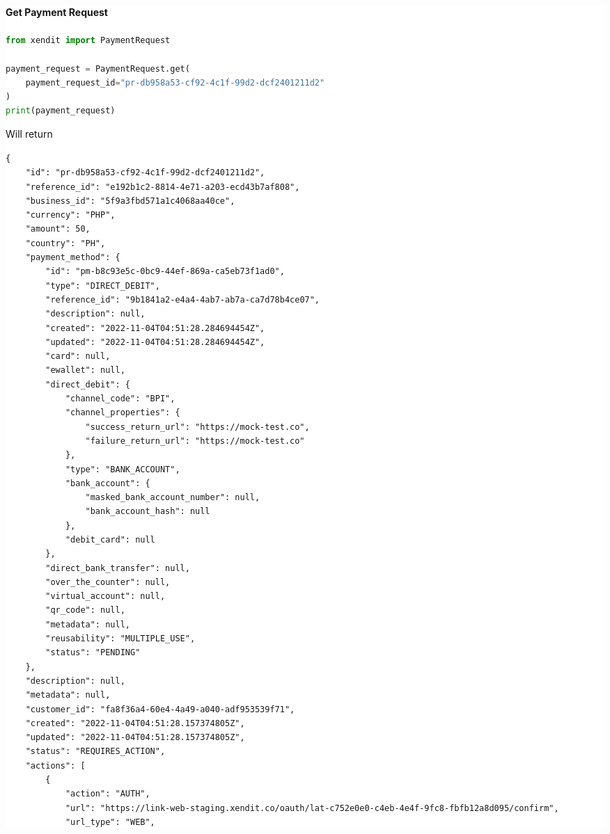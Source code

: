 ```
```

#### Get Payment Request

```python
from xendit import PaymentRequest

payment_request = PaymentRequest.get(
    payment_request_id="pr-db958a53-cf92-4c1f-99d2-dcf2401211d2"
)
print(payment_request)
```

Will return

```
{
    "id": "pr-db958a53-cf92-4c1f-99d2-dcf2401211d2",
    "reference_id": "e192b1c2-8814-4e71-a203-ecd43b7af808",
    "business_id": "5f9a3fbd571a1c4068aa40ce",
    "currency": "PHP",
    "amount": 50,
    "country": "PH",
    "payment_method": {
        "id": "pm-b8c93e5c-0bc9-44ef-869a-ca5eb73f1ad0",
        "type": "DIRECT_DEBIT",
        "reference_id": "9b1841a2-e4a4-4ab7-ab7a-ca7d78b4ce07",
        "description": null,
        "created": "2022-11-04T04:51:28.284694454Z",
        "updated": "2022-11-04T04:51:28.284694454Z",
        "card": null,
        "ewallet": null,
        "direct_debit": {
            "channel_code": "BPI",
            "channel_properties": {
                "success_return_url": "https://mock-test.co",
                "failure_return_url": "https://mock-test.co"
            },
            "type": "BANK_ACCOUNT",
            "bank_account": {
                "masked_bank_account_number": null,
                "bank_account_hash": null
            },
            "debit_card": null
        },
        "direct_bank_transfer": null,
        "over_the_counter": null,
        "virtual_account": null,
        "qr_code": null,
        "metadata": null,
        "reusability": "MULTIPLE_USE",
        "status": "PENDING"
    },
    "description": null,
    "metadata": null,
    "customer_id": "fa8f36a4-60e4-4a49-a040-adf953539f71",
    "created": "2022-11-04T04:51:28.157374805Z",
    "updated": "2022-11-04T04:51:28.157374805Z",
    "status": "REQUIRES_ACTION",
    "actions": [
        {
            "action": "AUTH",
            "url": "https://link-web-staging.xendit.co/oauth/lat-c752e0e0-c4eb-4e4f-9fc8-fbfb12a8d095/confirm",
            "url_type": "WEB",
```